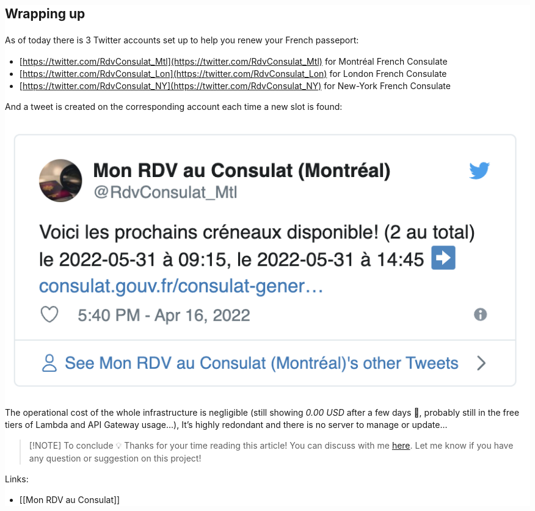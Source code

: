 ## Wrapping up

As of today there is 3 Twitter accounts set up to help you renew your French passeport:

- [https://twitter.com/RdvConsulat_Mtl](https://twitter.com/RdvConsulat_Mtl) for Montréal French Consulate
- [https://twitter.com/RdvConsulat_Lon](https://twitter.com/RdvConsulat_Lon) for London French Consulate
- [https://twitter.com/RdvConsulat_NY](https://twitter.com/RdvConsulat_NY) for New-York French Consulate

And a tweet is created on the corresponding account each time a new slot is found:

![](./consulate7.png)

The operational cost of the whole infrastructure is negligible (still showing _0.00 USD_ after a few days 🤑, probably still in the free tiers of Lambda and API Gateway usage...), It’s highly redondant and there is no server to manage or update...

> [!NOTE] To conclude
> 💡 Thanks for your time reading this article! You can discuss with me [here](https://twitter.com/_julbrs). Let me know if you have any question or suggestion on this project!

Links:

- [[Mon RDV au Consulat]]
